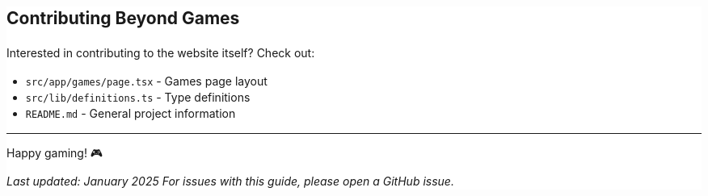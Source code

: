 ## Contributing Beyond Games

Interested in contributing to the website itself? Check out:
- `src/app/games/page.tsx` - Games page layout
- `src/lib/definitions.ts` - Type definitions
- `README.md` - General project information

---

Happy gaming! 🎮

*Last updated: January 2025*
*For issues with this guide, please open a GitHub issue.*